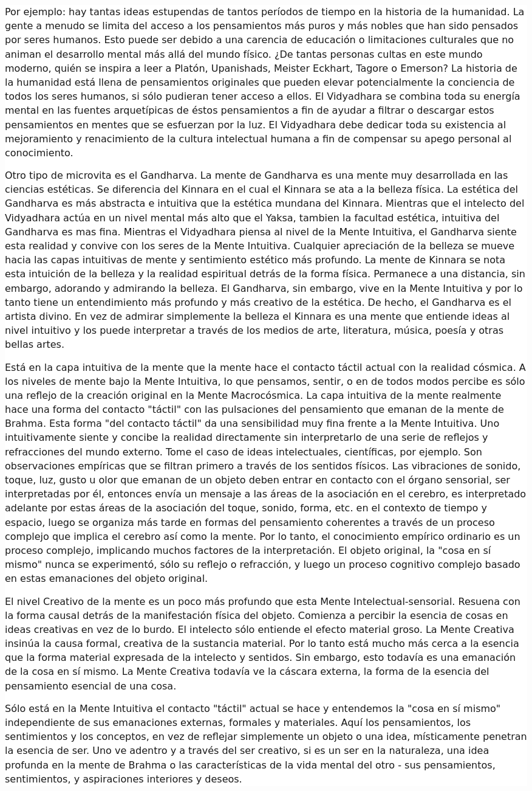 <p align="LEFT"><span style="font-family: DejaVu Sans,sans-serif;"><span style="font-size: medium;">Por ejemplo: hay tantas ideas estupendas de tantos períodos de tiempo en la historia de la humanidad. La gente a menudo se limita del acceso a los pensamientos más puros y más nobles que han sido pensados por seres humanos. Esto puede ser debido a una carencia de educación o limitaciones culturales que no animan el desarrollo mental más allá del mundo físico. ¿De tantas personas cultas en este mundo moderno, quién se inspira a leer a Platón, Upanishads, Meister Eckhart, Tagore o Emerson? La historia de la humanidad está llena de pensamientos originales que pueden elevar potencialmente la conciencia de todos los seres humanos, si sólo pudieran tener acceso a ellos. El Vidyadhara se combina toda su energía mental en las fuentes arquetípicas de éstos pensamientos a fin de ayudar a filtrar o descargar estos pensamientos en mentes que se esfuerzan por la luz. El Vidyadhara debe dedicar toda su existencia al mejoramiento y renacimiento de la cultura intelectual humana a fin de compensar su apego personal al conocimiento.</span></span></p>
<p align="LEFT"><span style="font-family: DejaVu Sans,sans-serif;"><span style="font-size: medium;"> Otro tipo de microvita es el Gandharva. La mente de Gandharva es una mente muy desarrollada en las ciencias estéticas. Se diferencia del Kinnara en el cual el Kinnara se ata a la belleza física. La estética del Gandharva es más abstracta e intuitiva que la estética mundana del Kinnara. Mientras que el intelecto del Vidyadhara actúa en un nivel mental más alto que el Yaksa, tambien la facultad estética, intuitiva del Gandharva es mas fina. Mientras el Vidyadhara piensa al nivel de la Mente Intuitiva, el Gandharva siente esta realidad y convive con los seres de la Mente Intuitiva. Cualquier apreciación de la belleza se mueve hacia las capas intuitivas de mente y sentimiento estético más profundo. La mente de Kinnara se nota esta intuición de la belleza y la realidad espiritual detrás de la forma física. Permanece a una distancia, sin embargo, adorando y admirando la belleza. El Gandharva, sin embargo, vive en la Mente Intuitiva y por lo tanto tiene un entendimiento más profundo y más creativo de la estética. De hecho, el Gandharva es el artista divino. En vez de admirar simplemente la belleza el Kinnara es una mente que entiende ideas al nivel intuitivo y los puede interpretar a través de los medios de arte, literatura, música, poesía y otras bellas artes. </span></span></p>
<p align="LEFT"><span style="font-family: DejaVu Sans,sans-serif;"><span style="font-size: medium;"> Está en la capa intuitiva de la mente que la mente hace el contacto táctil actual con la realidad cósmica. A los niveles de mente bajo la Mente Intuitiva, lo que pensamos, sentir, o en de todos modos percibe es sólo una reflejo de la creación original en la Mente Macrocósmica. La capa intuitiva de la mente realmente hace una forma del contacto "táctil" con las pulsaciones del pensamiento que emanan de la mente de Brahma. Esta forma "del contacto táctil" da una sensibilidad muy fina frente a la Mente Intuitiva. Uno intuitivamente siente y concibe la realidad directamente sin interpretarlo de una serie de reflejos y refracciones del mundo externo. Tome el caso de ideas intelectuales, científicas, por ejemplo. Son observaciones empíricas que se filtran primero a través de los sentidos físicos. Las vibraciones de sonido, toque, luz, gusto u olor que emanan de un objeto deben entrar en contacto con el órgano sensorial, ser interpretadas por él, entonces envía un mensaje a las áreas de la asociación en el cerebro, es interpretado adelante por estas áreas de la asociación del toque, sonido, forma, etc. en el contexto de tiempo y espacio, luego se organiza más tarde en formas del pensamiento coherentes a través de un proceso complejo que implica el cerebro así como la mente. Por lo tanto, el conocimiento empírico ordinario es un proceso complejo, implicando muchos factores de la interpretación. El objeto original, la "cosa en sí mismo" nunca se experimentó, sólo su reflejo o refracción, y luego un proceso cognitivo complejo basado en estas emanaciones del objeto original. </span></span></p>
<p align="LEFT"><span style="font-family: DejaVu Sans,sans-serif;"><span style="font-size: medium;"> El nivel Creativo de la mente es un poco más profundo que esta Mente Intelectual-sensorial. Resuena con la forma causal detrás de la manifestación física del objeto. Comienza a percibir la esencia de cosas en ideas creativas en vez de lo burdo. El intelecto sólo entiende el efecto material groso. La Mente Creativa insinúa la causa formal, creativa de la sustancia material. Por lo tanto está mucho más cerca a la esencia que la forma material expresada de la intelecto y sentidos. Sin embargo, esto todavía es una emanación de la cosa en sí mismo. La Mente Creativa todavía ve la cáscara externa, la forma de la esencia del pensamiento esencial de una cosa. </span></span></p>
<p align="LEFT"><span style="font-family: DejaVu Sans,sans-serif;"><span style="font-size: medium;"> Sólo está en la Mente Intuitiva el contacto "táctil" actual se hace y entendemos la "cosa en sí mismo" independiente de sus emanaciones externas, formales y materiales. Aquí los pensamientos, los sentimientos y los conceptos, en vez de reflejar simplemente un objeto o una idea, místicamente penetran la esencia de ser. Uno ve adentro y a través del ser creativo, si es un ser en la naturaleza, una idea profunda en la mente de Brahma o las características de la vida mental del otro - sus pensamientos, sentimientos, y aspiraciones interiores y deseos. </span></span></p>